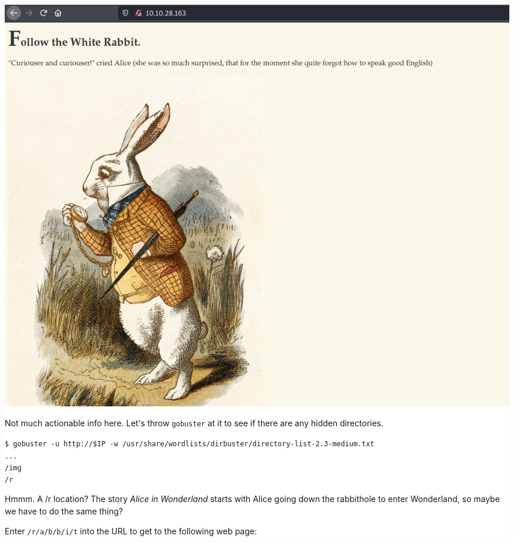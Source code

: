 ![landing page](./screenshots/landing_page.png)

Not much actionable info here. Let's throw `gobuster` at it to see if there are
any hidden directories.

```
$ gobuster -u http://$IP -w /usr/share/wordlists/dirbuster/directory-list-2.3-medium.txt
...
/img
/r
```

Hmmm. A /r location? The story *Alice in Wonderland* starts with Alice going down the
rabbithole to enter Wonderland, so maybe we have to do the same thing?

Enter `/r/a/b/b/i/t` into the URL to get to the following web page:
